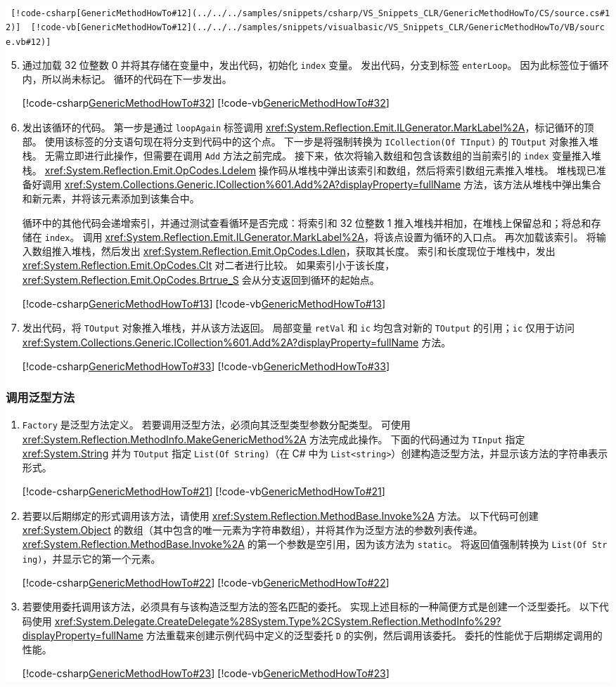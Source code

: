      [!code-csharp[GenericMethodHowTo#12](../../../samples/snippets/csharp/VS_Snippets_CLR/GenericMethodHowTo/CS/source.cs#12)]  [!code-vb[GenericMethodHowTo#12](../../../samples/snippets/visualbasic/VS_Snippets_CLR/GenericMethodHowTo/VB/source.vb#12)]  
  
5.  通过加载 32 位整数 0 并将其存储在变量中，发出代码，初始化 `index` 变量。 发出代码，分支到标签 `enterLoop`。 因为此标签位于循环内，所以尚未标记。 循环的代码在下一步发出。  
  
     [!code-csharp[GenericMethodHowTo#32](../../../samples/snippets/csharp/VS_Snippets_CLR/GenericMethodHowTo/CS/source.cs#32)]  [!code-vb[GenericMethodHowTo#32](../../../samples/snippets/visualbasic/VS_Snippets_CLR/GenericMethodHowTo/VB/source.vb#32)]  
  
6.  发出该循环的代码。 第一步是通过 `loopAgain` 标签调用 <xref:System.Reflection.Emit.ILGenerator.MarkLabel%2A>，标记循环的顶部。 使用该标签的分支语句现在将分支到代码中的这个点。 下一步是将强制转换为 `ICollection(Of TInput)` 的 `TOutput` 对象推入堆栈。 无需立即进行此操作，但需要在调用 `Add` 方法之前完成。 接下来，依次将输入数组和包含该数组的当前索引的 `index` 变量推入堆栈。 <xref:System.Reflection.Emit.OpCodes.Ldelem> 操作码从堆栈中弹出该索引和数组，然后将索引数组元素推入堆栈。 堆栈现已准备好调用 <xref:System.Collections.Generic.ICollection%601.Add%2A?displayProperty=fullName> 方法，该方法从堆栈中弹出集合和新元素，并将该元素添加到该集合中。  
  
     循环中的其他代码会递增索引，并通过测试查看循环是否完成：将索引和 32 位整数 1 推入堆栈并相加，在堆栈上保留总和；将总和存储在 `index`。 调用 <xref:System.Reflection.Emit.ILGenerator.MarkLabel%2A>，将该点设置为循环的入口点。 再次加载该索引。 将输入数组推入堆栈，然后发出 <xref:System.Reflection.Emit.OpCodes.Ldlen>，获取其长度。 索引和长度现位于堆栈中，发出 <xref:System.Reflection.Emit.OpCodes.Clt> 对二者进行比较。 如果索引小于该长度，<xref:System.Reflection.Emit.OpCodes.Brtrue_S> 会从分支返回到循环的起始点。  
  
     [!code-csharp[GenericMethodHowTo#13](../../../samples/snippets/csharp/VS_Snippets_CLR/GenericMethodHowTo/CS/source.cs#13)]  [!code-vb[GenericMethodHowTo#13](../../../samples/snippets/visualbasic/VS_Snippets_CLR/GenericMethodHowTo/VB/source.vb#13)]  
  
7.  发出代码，将 `TOutput` 对象推入堆栈，并从该方法返回。 局部变量 `retVal` 和 `ic` 均包含对新的 `TOutput` 的引用；`ic` 仅用于访问 <xref:System.Collections.Generic.ICollection%601.Add%2A?displayProperty=fullName> 方法。  
  
     [!code-csharp[GenericMethodHowTo#33](../../../samples/snippets/csharp/VS_Snippets_CLR/GenericMethodHowTo/CS/source.cs#33)]  [!code-vb[GenericMethodHowTo#33](../../../samples/snippets/visualbasic/VS_Snippets_CLR/GenericMethodHowTo/VB/source.vb#33)]  
  
<a name="procedureSection2"></a>   
### <a name="to-invoke-the-generic-method"></a>调用泛型方法  
  
1.  `Factory` 是泛型方法定义。 若要调用泛型方法，必须向其泛型类型参数分配类型。 可使用 <xref:System.Reflection.MethodInfo.MakeGenericMethod%2A> 方法完成此操作。 下面的代码通过为 `TInput` 指定 <xref:System.String> 并为 `TOutput` 指定 `List(Of String)`（在 C# 中为 `List<string>`）创建构造泛型方法，并显示该方法的字符串表示形式。  
  
     [!code-csharp[GenericMethodHowTo#21](../../../samples/snippets/csharp/VS_Snippets_CLR/GenericMethodHowTo/CS/source.cs#21)]  [!code-vb[GenericMethodHowTo#21](../../../samples/snippets/visualbasic/VS_Snippets_CLR/GenericMethodHowTo/VB/source.vb#21)]  
  
2.  若要以后期绑定的形式调用该方法，请使用 <xref:System.Reflection.MethodBase.Invoke%2A> 方法。 以下代码可创建 <xref:System.Object> 的数组（其中包含的唯一元素为字符串数组），并将其作为泛型方法的参数列表传递。 <xref:System.Reflection.MethodBase.Invoke%2A> 的第一个参数是空引用，因为该方法为 `static`。 将返回值强制转换为 `List(Of String)`，并显示它的第一个元素。  
  
     [!code-csharp[GenericMethodHowTo#22](../../../samples/snippets/csharp/VS_Snippets_CLR/GenericMethodHowTo/CS/source.cs#22)]  [!code-vb[GenericMethodHowTo#22](../../../samples/snippets/visualbasic/VS_Snippets_CLR/GenericMethodHowTo/VB/source.vb#22)]  
  
3.  若要使用委托调用该方法，必须具有与该构造泛型方法的签名匹配的委托。 实现上述目标的一种简便方式是创建一个泛型委托。 以下代码使用 <xref:System.Delegate.CreateDelegate%28System.Type%2CSystem.Reflection.MethodInfo%29?displayProperty=fullName> 方法重载来创建示例代码中定义的泛型委托 `D` 的实例，然后调用该委托。 委托的性能优于后期绑定调用的性能。  
  
     [!code-csharp[GenericMethodHowTo#23](../../../samples/snippets/csharp/VS_Snippets_CLR/GenericMethodHowTo/CS/source.cs#23)]  [!code-vb[GenericMethodHowTo#23](../../../samples/snippets/visualbasic/VS_Snippets_CLR/GenericMethodHowTo/VB/source.vb#23)]  
  